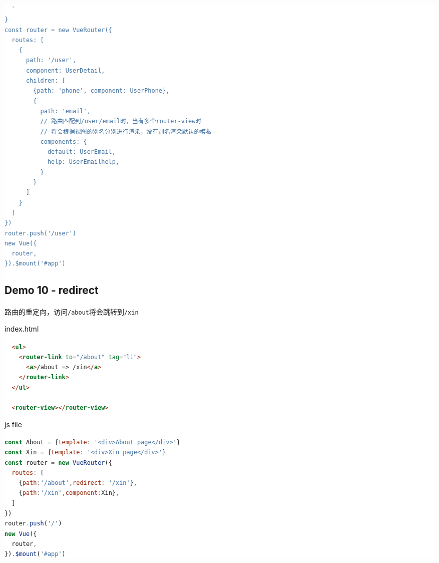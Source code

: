 ```js
  `
}
const router = new VueRouter({
  routes: [
    {
      path: '/user',
      component: UserDetail,
      children: [
        {path: 'phone', component: UserPhone},
        {
          path: 'email',
          // 路由匹配到/user/email时，当有多个router-view时
          // 将会根据视图的别名分别进行渲染，没有别名渲染默认的模板
          components: {
            default: UserEmail,
            help: UserEmailhelp,
          }
        }
      ]
    }
  ]
})
router.push('/user')
new Vue({
  router,
}).$mount('#app')
```

## Demo 10 - redirect

路由的重定向，访问`/about`将会跳转到`/xin`

index.html
```html
  <ul>
    <router-link to="/about" tag="li">
      <a>/about => /xin</a>
    </router-link>
  </ul>
  
  <router-view></router-view>
```
js file

```js
const About = {template: '<div>About page</div>'}
const Xin = {template: '<div>Xin page</div>'}
const router = new VueRouter({
  routes: [
    {path:'/about',redirect: '/xin'},
    {path:'/xin',component:Xin},
  ]
})
router.push('/')
new Vue({
  router,
}).$mount('#app')
```
